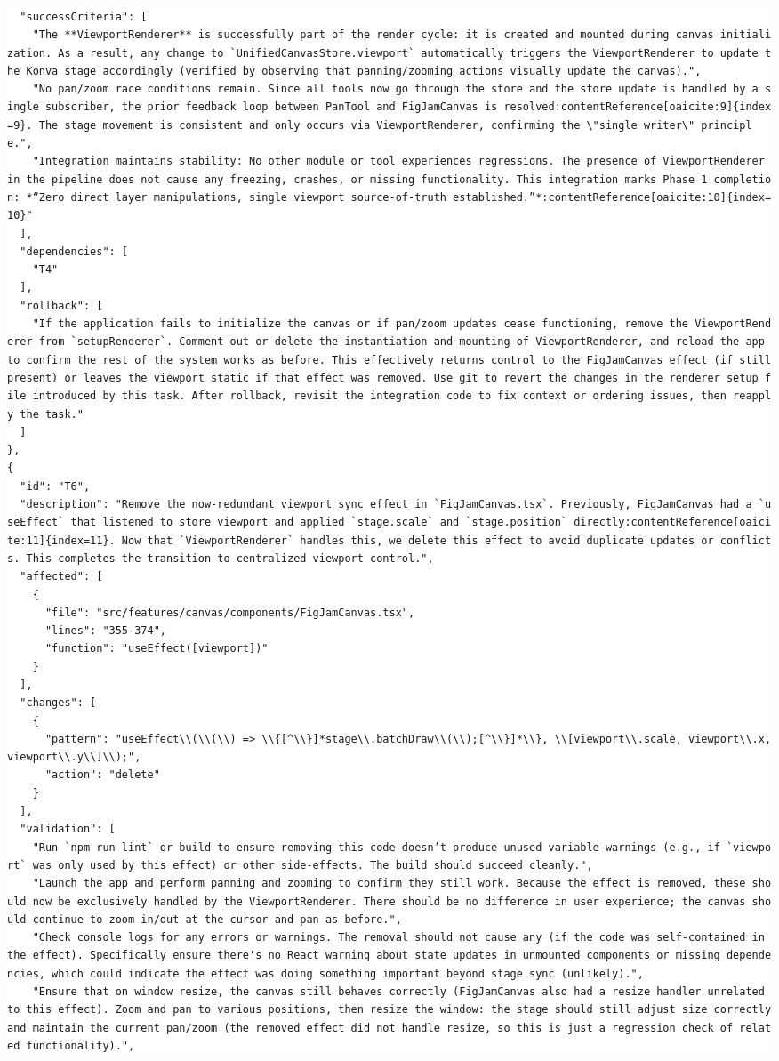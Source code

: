       "successCriteria": [
        "The **ViewportRenderer** is successfully part of the render cycle: it is created and mounted during canvas initialization. As a result, any change to `UnifiedCanvasStore.viewport` automatically triggers the ViewportRenderer to update the Konva stage accordingly (verified by observing that panning/zooming actions visually update the canvas).",
        "No pan/zoom race conditions remain. Since all tools now go through the store and the store update is handled by a single subscriber, the prior feedback loop between PanTool and FigJamCanvas is resolved:contentReference[oaicite:9]{index=9}. The stage movement is consistent and only occurs via ViewportRenderer, confirming the \"single writer\" principle.",
        "Integration maintains stability: No other module or tool experiences regressions. The presence of ViewportRenderer in the pipeline does not cause any freezing, crashes, or missing functionality. This integration marks Phase 1 completion: *“Zero direct layer manipulations, single viewport source-of-truth established.”*:contentReference[oaicite:10]{index=10}"
      ],
      "dependencies": [
        "T4"
      ],
      "rollback": [
        "If the application fails to initialize the canvas or if pan/zoom updates cease functioning, remove the ViewportRenderer from `setupRenderer`. Comment out or delete the instantiation and mounting of ViewportRenderer, and reload the app to confirm the rest of the system works as before. This effectively returns control to the FigJamCanvas effect (if still present) or leaves the viewport static if that effect was removed. Use git to revert the changes in the renderer setup file introduced by this task. After rollback, revisit the integration code to fix context or ordering issues, then reapply the task."
      ]
    },
    {
      "id": "T6",
      "description": "Remove the now-redundant viewport sync effect in `FigJamCanvas.tsx`. Previously, FigJamCanvas had a `useEffect` that listened to store viewport and applied `stage.scale` and `stage.position` directly:contentReference[oaicite:11]{index=11}. Now that `ViewportRenderer` handles this, we delete this effect to avoid duplicate updates or conflicts. This completes the transition to centralized viewport control.",
      "affected": [
        {
          "file": "src/features/canvas/components/FigJamCanvas.tsx",
          "lines": "355-374",
          "function": "useEffect([viewport])"
        }
      ],
      "changes": [
        {
          "pattern": "useEffect\\(\\(\\) => \\{[^\\}]*stage\\.batchDraw\\(\\);[^\\}]*\\}, \\[viewport\\.scale, viewport\\.x, viewport\\.y\\]\\);",
          "action": "delete"
        }
      ],
      "validation": [
        "Run `npm run lint` or build to ensure removing this code doesn’t produce unused variable warnings (e.g., if `viewport` was only used by this effect) or other side-effects. The build should succeed cleanly.",
        "Launch the app and perform panning and zooming to confirm they still work. Because the effect is removed, these should now be exclusively handled by the ViewportRenderer. There should be no difference in user experience; the canvas should continue to zoom in/out at the cursor and pan as before.",
        "Check console logs for any errors or warnings. The removal should not cause any (if the code was self-contained in the effect). Specifically ensure there's no React warning about state updates in unmounted components or missing dependencies, which could indicate the effect was doing something important beyond stage sync (unlikely).",
        "Ensure that on window resize, the canvas still behaves correctly (FigJamCanvas also had a resize handler unrelated to this effect). Zoom and pan to various positions, then resize the window: the stage should still adjust size correctly and maintain the current pan/zoom (the removed effect did not handle resize, so this is just a regression check of related functionality).",